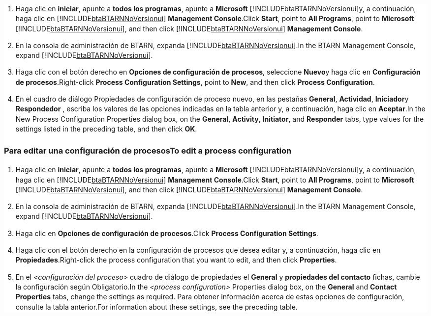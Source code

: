 1. <span data-ttu-id="831a0-351">Haga clic en **iniciar**, apunte a **todos los programas**, apunte a **Microsoft** [!INCLUDE[btaBTARNNoVersionui](../../includes/btabtarnnoversionui-md.md)]y, a continuación, haga clic en [!INCLUDE[btaBTARNNoVersionui](../../includes/btabtarnnoversionui-md.md)] **Management Console**.</span><span class="sxs-lookup"><span data-stu-id="831a0-351">Click **Start**, point to **All Programs**, point to **Microsoft** [!INCLUDE[btaBTARNNoVersionui](../../includes/btabtarnnoversionui-md.md)], and then click [!INCLUDE[btaBTARNNoVersionui](../../includes/btabtarnnoversionui-md.md)] **Management Console**.</span></span>  

2. <span data-ttu-id="831a0-352">En la consola de administración de BTARN, expanda [!INCLUDE[btaBTARNNoVersionui](../../includes/btabtarnnoversionui-md.md)].</span><span class="sxs-lookup"><span data-stu-id="831a0-352">In the BTARN Management Console, expand [!INCLUDE[btaBTARNNoVersionui](../../includes/btabtarnnoversionui-md.md)].</span></span>  

3. <span data-ttu-id="831a0-353">Haga clic con el botón derecho en **Opciones de configuración de procesos**, seleccione **Nuevo**y haga clic en **Configuración de procesos**.</span><span class="sxs-lookup"><span data-stu-id="831a0-353">Right-click **Process Configuration Settings**, point to **New**, and then click **Process Configuration**.</span></span>  

4. <span data-ttu-id="831a0-354">En el cuadro de diálogo Propiedades de configuración de proceso nuevo, en las pestañas **General**, **Actividad**, **Iniciador**y **Respondedor** , escriba los valores de las opciones indicadas en la tabla anterior y, a continuación, haga clic en **Aceptar**.</span><span class="sxs-lookup"><span data-stu-id="831a0-354">In the New Process Configuration Properties dialog box, on the **General**, **Activity**, **Initiator**, and **Responder** tabs, type values for the settings listed in the preceding table, and then click **OK**.</span></span>  

### <a name="to-edit-a-process-configuration"></a><span data-ttu-id="831a0-355">Para editar una configuración de procesos</span><span class="sxs-lookup"><span data-stu-id="831a0-355">To edit a process configuration</span></span>  

1. <span data-ttu-id="831a0-356">Haga clic en **iniciar**, apunte a **todos los programas**, apunte a **Microsoft** [!INCLUDE[btaBTARNNoVersionui](../../includes/btabtarnnoversionui-md.md)]y, a continuación, haga clic en [!INCLUDE[btaBTARNNoVersionui](../../includes/btabtarnnoversionui-md.md)] **Management Console**.</span><span class="sxs-lookup"><span data-stu-id="831a0-356">Click **Start**, point to **All Programs**, point to **Microsoft** [!INCLUDE[btaBTARNNoVersionui](../../includes/btabtarnnoversionui-md.md)], and then click [!INCLUDE[btaBTARNNoVersionui](../../includes/btabtarnnoversionui-md.md)] **Management Console**.</span></span>  

2. <span data-ttu-id="831a0-357">En la consola de administración de BTARN, expanda [!INCLUDE[btaBTARNNoVersionui](../../includes/btabtarnnoversionui-md.md)].</span><span class="sxs-lookup"><span data-stu-id="831a0-357">In the BTARN Management Console, expand [!INCLUDE[btaBTARNNoVersionui](../../includes/btabtarnnoversionui-md.md)].</span></span>  

3. <span data-ttu-id="831a0-358">Haga clic en **Opciones de configuración de procesos**.</span><span class="sxs-lookup"><span data-stu-id="831a0-358">Click **Process Configuration Settings**.</span></span>  

4. <span data-ttu-id="831a0-359">Haga clic con el botón derecho en la configuración de procesos que desea editar y, a continuación, haga clic en **Propiedades**.</span><span class="sxs-lookup"><span data-stu-id="831a0-359">Right-click the process configuration that you want to edit, and then click **Properties**.</span></span>  

5. <span data-ttu-id="831a0-360">En el *\<configuración del proceso\>* cuadro de diálogo de propiedades el **General** y **propiedades del contacto** fichas, cambie la configuración según Obligatorio.</span><span class="sxs-lookup"><span data-stu-id="831a0-360">In the *\<process configuration\>* Properties dialog box, on the **General** and **Contact Properties** tabs, change the settings as required.</span></span> <span data-ttu-id="831a0-361">Para obtener información acerca de estas opciones de configuración, consulte la tabla anterior.</span><span class="sxs-lookup"><span data-stu-id="831a0-361">For information about these settings, see the preceding table.</span></span>  
